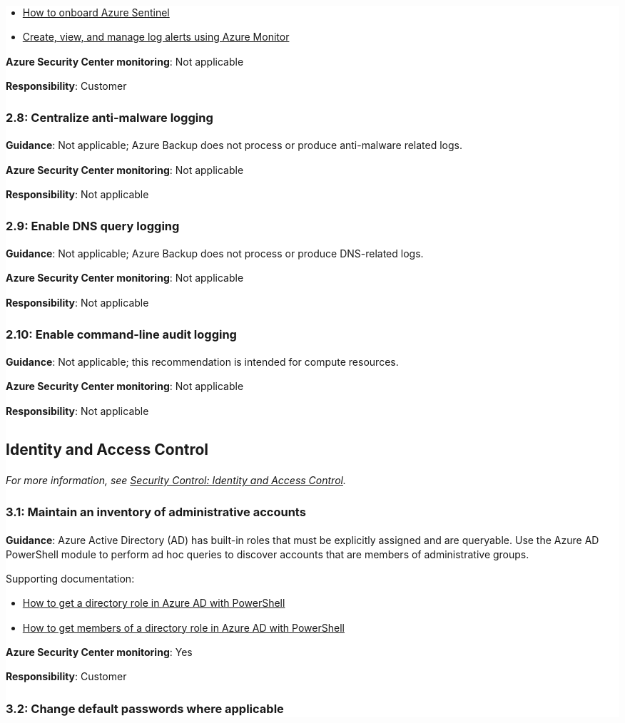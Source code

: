 - [How to onboard Azure Sentinel](https://docs.microsoft.com/azure/sentinel/quickstart-onboard)

- [Create, view, and manage log alerts using Azure Monitor](https://docs.microsoft.com/azure/azure-monitor/platform/alerts-log)

**Azure Security Center monitoring**: Not applicable

**Responsibility**: Customer

### 2.8: Centralize anti-malware logging

**Guidance**: Not applicable; Azure Backup does not process or produce anti-malware related logs.

**Azure Security Center monitoring**: Not applicable

**Responsibility**: Not applicable

### 2.9: Enable DNS query logging

**Guidance**: Not applicable; Azure Backup does not process or produce DNS-related logs.

**Azure Security Center monitoring**: Not applicable

**Responsibility**: Not applicable

### 2.10: Enable command-line audit logging

**Guidance**: Not applicable; this recommendation is intended for compute resources.

**Azure Security Center monitoring**: Not applicable

**Responsibility**: Not applicable

## Identity and Access Control

*For more information, see [Security Control: Identity and Access Control](https://docs.microsoft.com/azure/security/benchmarks/security-control-identity-access-control).*

### 3.1: Maintain an inventory of administrative accounts

**Guidance**: Azure Active Directory (AD) has built-in roles that must be explicitly assigned and are queryable. Use the Azure AD PowerShell module to perform ad hoc queries to discover accounts that are members of administrative groups. 

Supporting documentation:

- [How to get a directory role in Azure AD with PowerShell](https://docs.microsoft.com/powershell/module/azuread/get-azureaddirectoryrole?view=azureadps-2.0)

- [How to get members of a directory role in Azure AD with PowerShell](https://docs.microsoft.com/powershell/module/azuread/get-azureaddirectoryrolemember?view=azureadps-2.0)

**Azure Security Center monitoring**: Yes

**Responsibility**: Customer

### 3.2: Change default passwords where applicable
